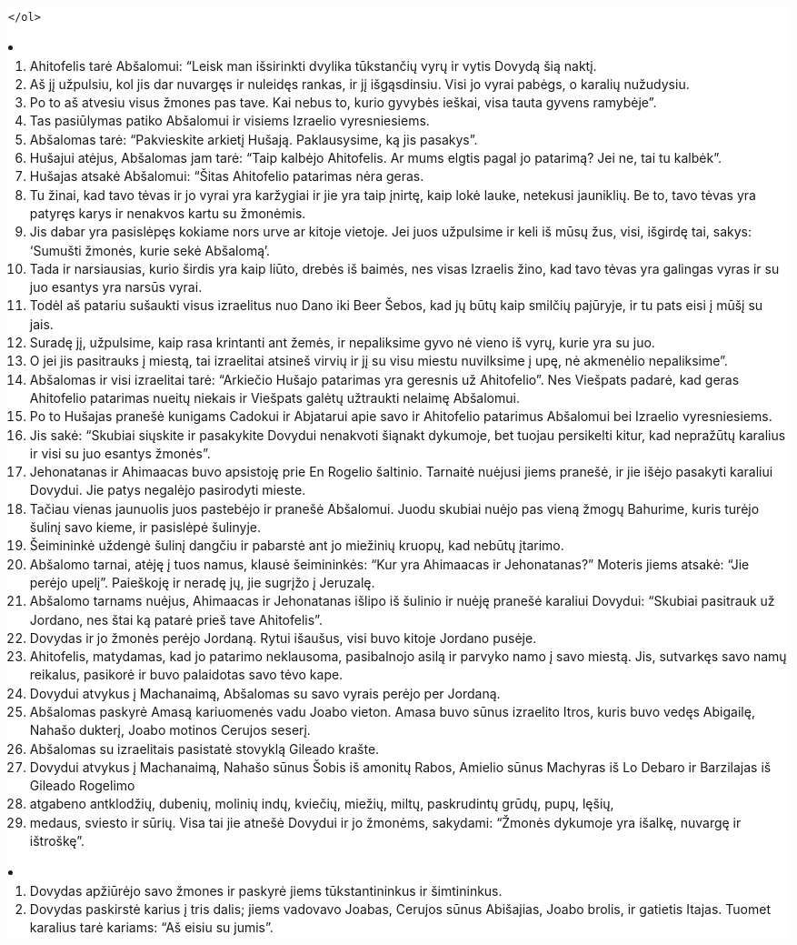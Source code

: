     </ol>
  </li>
  <li>
    <ol>
      <li>Ahitofelis tarė Abšalomui: “Leisk man išsirinkti dvylika tūkstančių vyrų ir vytis Dovydą šią naktį.</li>
      <li>Aš jį užpulsiu, kol jis dar nuvargęs ir nuleidęs rankas, ir jį išgąsdinsiu. Visi jo vyrai pabėgs, o karalių nužudysiu.</li>
      <li>Po to aš atvesiu visus žmones pas tave. Kai nebus to, kurio gyvybės ieškai, visa tauta gyvens ramybėje”.</li>
      <li>Tas pasiūlymas patiko Abšalomui ir visiems Izraelio vyresniesiems.</li>
      <li>Abšalomas tarė: “Pakvieskite arkietį Hušają. Paklausysime, ką jis pasakys”.</li>
      <li>Hušajui atėjus, Abšalomas jam tarė: “Taip kalbėjo Ahitofelis. Ar mums elgtis pagal jo patarimą? Jei ne, tai tu kalbėk”.</li>
      <li>Hušajas atsakė Abšalomui: “Šitas Ahitofelio patarimas nėra geras.</li>
      <li>Tu žinai, kad tavo tėvas ir jo vyrai yra karžygiai ir jie yra taip įnirtę, kaip lokė lauke, netekusi jauniklių. Be to, tavo tėvas yra patyręs karys ir nenakvos kartu su žmonėmis.</li>
      <li>Jis dabar yra pasislėpęs kokiame nors urve ar kitoje vietoje. Jei juos užpulsime ir keli iš mūsų žus, visi, išgirdę tai, sakys: ‘Sumušti žmonės, kurie sekė Abšalomą’.</li>
      <li>Tada ir narsiausias, kurio širdis yra kaip liūto, drebės iš baimės, nes visas Izraelis žino, kad tavo tėvas yra galingas vyras ir su juo esantys yra narsūs vyrai.</li>
      <li>Todėl aš patariu sušaukti visus izraelitus nuo Dano iki Beer Šebos, kad jų būtų kaip smilčių pajūryje, ir tu pats eisi į mūšį su jais.</li>
      <li>Suradę jį, užpulsime, kaip rasa krintanti ant žemės, ir nepaliksime gyvo nė vieno iš vyrų, kurie yra su juo.</li>
      <li>O jei jis pasitrauks į miestą, tai izraelitai atsineš virvių ir jį su visu miestu nuvilksime į upę, nė akmenėlio nepaliksime”.</li>
      <li>Abšalomas ir visi izraelitai tarė: “Arkiečio Hušajo patarimas yra geresnis už Ahitofelio”. Nes Viešpats padarė, kad geras Ahitofelio patarimas nueitų niekais ir Viešpats galėtų užtraukti nelaimę Abšalomui.</li>
      <li>Po to Hušajas pranešė kunigams Cadokui ir Abjatarui apie savo ir Ahitofelio patarimus Abšalomui bei Izraelio vyresniesiems.</li>
      <li>Jis sakė: “Skubiai siųskite ir pasakykite Dovydui nenakvoti šiąnakt dykumoje, bet tuojau persikelti kitur, kad nepražūtų karalius ir visi su juo esantys žmonės”.</li>
      <li>Jehonatanas ir Ahimaacas buvo apsistoję prie En Rogelio šaltinio. Tarnaitė nuėjusi jiems pranešė, ir jie išėjo pasakyti karaliui Dovydui. Jie patys negalėjo pasirodyti mieste.</li>
      <li>Tačiau vienas jaunuolis juos pastebėjo ir pranešė Abšalomui. Juodu skubiai nuėjo pas vieną žmogų Bahurime, kuris turėjo šulinį savo kieme, ir pasislėpė šulinyje.</li>
      <li>Šeimininkė uždengė šulinį dangčiu ir pabarstė ant jo miežinių kruopų, kad nebūtų įtarimo.</li>
      <li>Abšalomo tarnai, atėję į tuos namus, klausė šeimininkės: “Kur yra Ahimaacas ir Jehonatanas?” Moteris jiems atsakė: “Jie perėjo upelį”. Paieškoję ir neradę jų, jie sugrįžo į Jeruzalę.</li>
      <li>Abšalomo tarnams nuėjus, Ahimaacas ir Jehonatanas išlipo iš šulinio ir nuėję pranešė karaliui Dovydui: “Skubiai pasitrauk už Jordano, nes štai ką patarė prieš tave Ahitofelis”.</li>
      <li>Dovydas ir jo žmonės perėjo Jordaną. Rytui išaušus, visi buvo kitoje Jordano pusėje.</li>
      <li>Ahitofelis, matydamas, kad jo patarimo neklausoma, pasibalnojo asilą ir parvyko namo į savo miestą. Jis, sutvarkęs savo namų reikalus, pasikorė ir buvo palaidotas savo tėvo kape.</li>
      <li>Dovydui atvykus į Machanaimą, Abšalomas su savo vyrais perėjo per Jordaną.</li>
      <li>Abšalomas paskyrė Amasą kariuomenės vadu Joabo vieton. Amasa buvo sūnus izraelito Itros, kuris buvo vedęs Abigailę, Nahašo dukterį, Joabo motinos Cerujos seserį.</li>
      <li>Abšalomas su izraelitais pasistatė stovyklą Gileado krašte.</li>
      <li>Dovydui atvykus į Machanaimą, Nahašo sūnus Šobis iš amonitų Rabos, Amielio sūnus Machyras iš Lo Debaro ir Barzilajas iš Gileado Rogelimo</li>
      <li>atgabeno antklodžių, dubenių, molinių indų, kviečių, miežių, miltų, paskrudintų grūdų, pupų, lęšių,</li>
      <li>medaus, sviesto ir sūrių. Visa tai jie atnešė Dovydui ir jo žmonėms, sakydami: “Žmonės dykumoje yra išalkę, nuvargę ir ištroškę”.</li>
    </ol>
  </li>
  <li>
    <ol>
      <li>Dovydas apžiūrėjo savo žmones ir paskyrė jiems tūkstantininkus ir šimtininkus.</li>
      <li>Dovydas paskirstė karius į tris dalis; jiems vadovavo Joabas, Cerujos sūnus Abišajias, Joabo brolis, ir gatietis Itajas. Tuomet karalius tarė kariams: “Aš eisiu su jumis”.</li>
